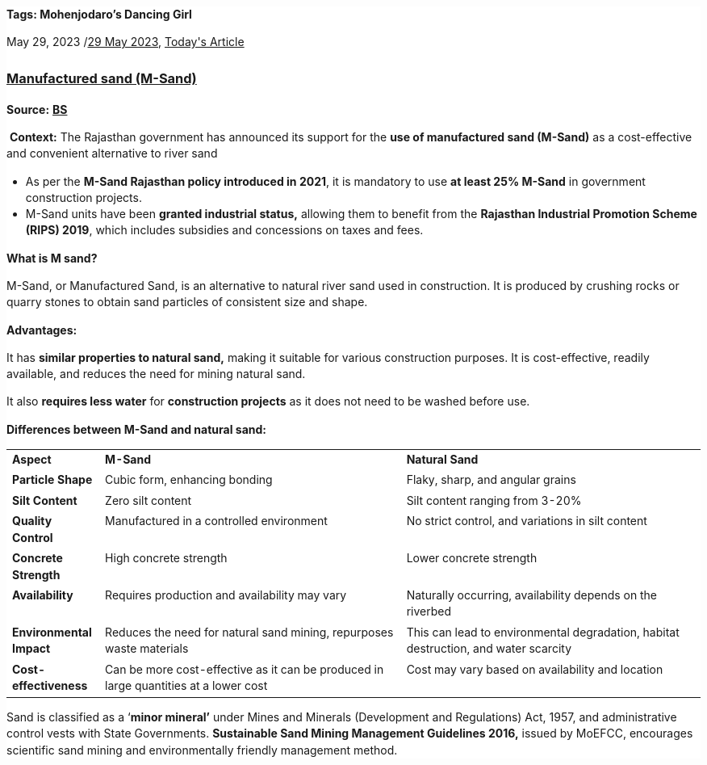 **Tags: Mohenjodaro’s Dancing Girl**

May 29, 2023 /[29 May 2023](https://www.insightsonindia.com/category/29-may-2023/ "29 May 2023"), [Today's Article](https://www.insightsonindia.com/category/today-article/ "Today's Article")

### [Manufactured sand (M-Sand)](https://www.insightsonindia.com/2023/05/29/manufactured-sand-m-sand/)

**Source:** [**BS**](https://www.business-standard.com/economy/news/rajasthan-govt-promotes-manufactured-sand-as-easy-alternative-to-river-sand-123052600625_1.html)

 **Context:** The Rajasthan government has announced its support for the **use of manufactured sand (M-Sand)** as a cost-effective and convenient alternative to river sand

- As per the **M-Sand Rajasthan policy introduced in 2021**, it is mandatory to use **at least 25% M-Sand** in government construction projects.
- M-Sand units have been **granted industrial status,** allowing them to benefit from the **Rajasthan Industrial Promotion Scheme (RIPS) 2019**, which includes subsidies and concessions on taxes and fees.

**What is M sand?**

M-Sand, or Manufactured Sand, is an alternative to natural river sand used in construction. It is produced by crushing rocks or quarry stones to obtain sand particles of consistent size and shape.

**Advantages:**

It has **similar properties to natural sand,** making it suitable for various construction purposes. It is cost-effective, readily available, and reduces the need for mining natural sand.

It also **requires less water** for **construction projects** as it does not need to be washed before use.

**Differences between M-Sand and natural sand:**

|   |   |   |
|---|---|---|
|**Aspect**|**M-Sand**|**Natural Sand**|
|**Particle Shape**|Cubic form, enhancing bonding|Flaky, sharp, and angular grains|
|**Silt Content**|Zero silt content|Silt content ranging from 3-20%|
|**Quality Control**|Manufactured in a controlled environment|No strict control, and variations in silt content|
|**Concrete Strength**|High concrete strength|Lower concrete strength|
|**Availability**|Requires production and availability may vary|Naturally occurring, availability depends on the riverbed|
|**Environmental Impact**|Reduces the need for natural sand mining, repurposes waste materials|This can lead to environmental degradation, habitat destruction, and water scarcity|
|**Cost-effectiveness**|Can be more cost-effective as it can be produced in large quantities at a lower cost|Cost may vary based on availability and location|

Sand is classified as a ‘**minor mineral’** under Mines and Minerals (Development and Regulations) Act, 1957, and administrative control vests with State Governments. **Sustainable Sand Mining Management Guidelines 2016,** issued by MoEFCC, encourages scientific sand mining and environmentally friendly management method.

